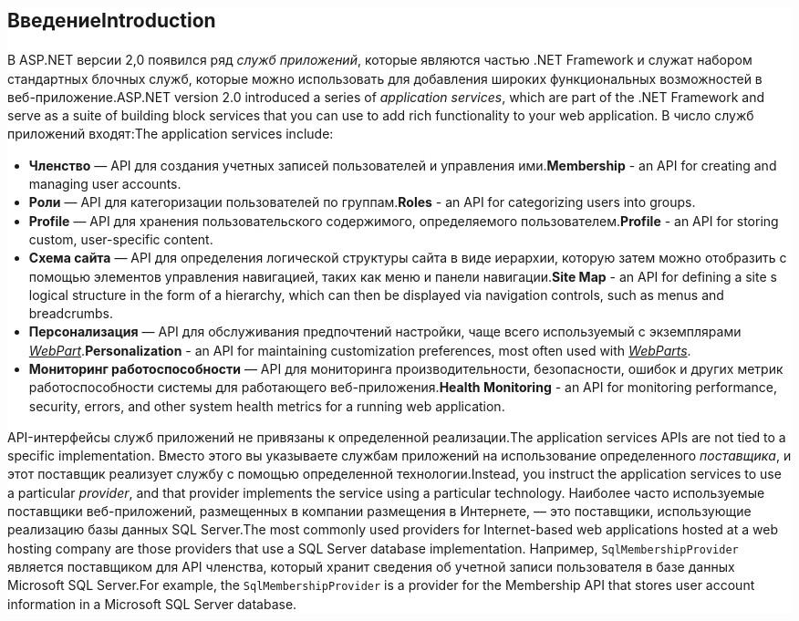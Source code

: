 ## <a name="introduction"></a><span data-ttu-id="a6468-108">Введение</span><span class="sxs-lookup"><span data-stu-id="a6468-108">Introduction</span></span>

<span data-ttu-id="a6468-109">В ASP.NET версии 2,0 появился ряд *служб приложений*, которые являются частью .NET Framework и служат набором стандартных блочных служб, которые можно использовать для добавления широких функциональных возможностей в веб-приложение.</span><span class="sxs-lookup"><span data-stu-id="a6468-109">ASP.NET version 2.0 introduced a series of *application services*, which are part of the .NET Framework and serve as a suite of building block services that you can use to add rich functionality to your web application.</span></span> <span data-ttu-id="a6468-110">В число служб приложений входят:</span><span class="sxs-lookup"><span data-stu-id="a6468-110">The application services include:</span></span>

- <span data-ttu-id="a6468-111">**Членство** — API для создания учетных записей пользователей и управления ими.</span><span class="sxs-lookup"><span data-stu-id="a6468-111">**Membership** - an API for creating and managing user accounts.</span></span>
- <span data-ttu-id="a6468-112">**Роли** — API для категоризации пользователей по группам.</span><span class="sxs-lookup"><span data-stu-id="a6468-112">**Roles** - an API for categorizing users into groups.</span></span>
- <span data-ttu-id="a6468-113">**Profile** — API для хранения пользовательского содержимого, определяемого пользователем.</span><span class="sxs-lookup"><span data-stu-id="a6468-113">**Profile** - an API for storing custom, user-specific content.</span></span>
- <span data-ttu-id="a6468-114">**Схема сайта** — API для определения логической структуры сайта в виде иерархии, которую затем можно отобразить с помощью элементов управления навигацией, таких как меню и панели навигации.</span><span class="sxs-lookup"><span data-stu-id="a6468-114">**Site Map** - an API for defining a site s logical structure in the form of a hierarchy, which can then be displayed via navigation controls, such as menus and breadcrumbs.</span></span>
- <span data-ttu-id="a6468-115">**Персонализация** — API для обслуживания предпочтений настройки, чаще всего используемый с экземплярами [*WebPart*](https://msdn.microsoft.com/library/e0s9t4ck.aspx).</span><span class="sxs-lookup"><span data-stu-id="a6468-115">**Personalization** - an API for maintaining customization preferences, most often used with [*WebParts*](https://msdn.microsoft.com/library/e0s9t4ck.aspx).</span></span>
- <span data-ttu-id="a6468-116">**Мониторинг работоспособности** — API для мониторинга производительности, безопасности, ошибок и других метрик работоспособности системы для работающего веб-приложения.</span><span class="sxs-lookup"><span data-stu-id="a6468-116">**Health Monitoring** - an API for monitoring performance, security, errors, and other system health metrics for a running web application.</span></span>

<span data-ttu-id="a6468-117">API-интерфейсы служб приложений не привязаны к определенной реализации.</span><span class="sxs-lookup"><span data-stu-id="a6468-117">The application services APIs are not tied to a specific implementation.</span></span> <span data-ttu-id="a6468-118">Вместо этого вы указываете службам приложений на использование определенного *поставщика*, и этот поставщик реализует службу с помощью определенной технологии.</span><span class="sxs-lookup"><span data-stu-id="a6468-118">Instead, you instruct the application services to use a particular *provider*, and that provider implements the service using a particular technology.</span></span> <span data-ttu-id="a6468-119">Наиболее часто используемые поставщики веб-приложений, размещенных в компании размещения в Интернете, — это поставщики, использующие реализацию базы данных SQL Server.</span><span class="sxs-lookup"><span data-stu-id="a6468-119">The most commonly used providers for Internet-based web applications hosted at a web hosting company are those providers that use a SQL Server database implementation.</span></span> <span data-ttu-id="a6468-120">Например, `SqlMembershipProvider` является поставщиком для API членства, который хранит сведения об учетной записи пользователя в базе данных Microsoft SQL Server.</span><span class="sxs-lookup"><span data-stu-id="a6468-120">For example, the `SqlMembershipProvider` is a provider for the Membership API that stores user account information in a Microsoft SQL Server database.</span></span>
